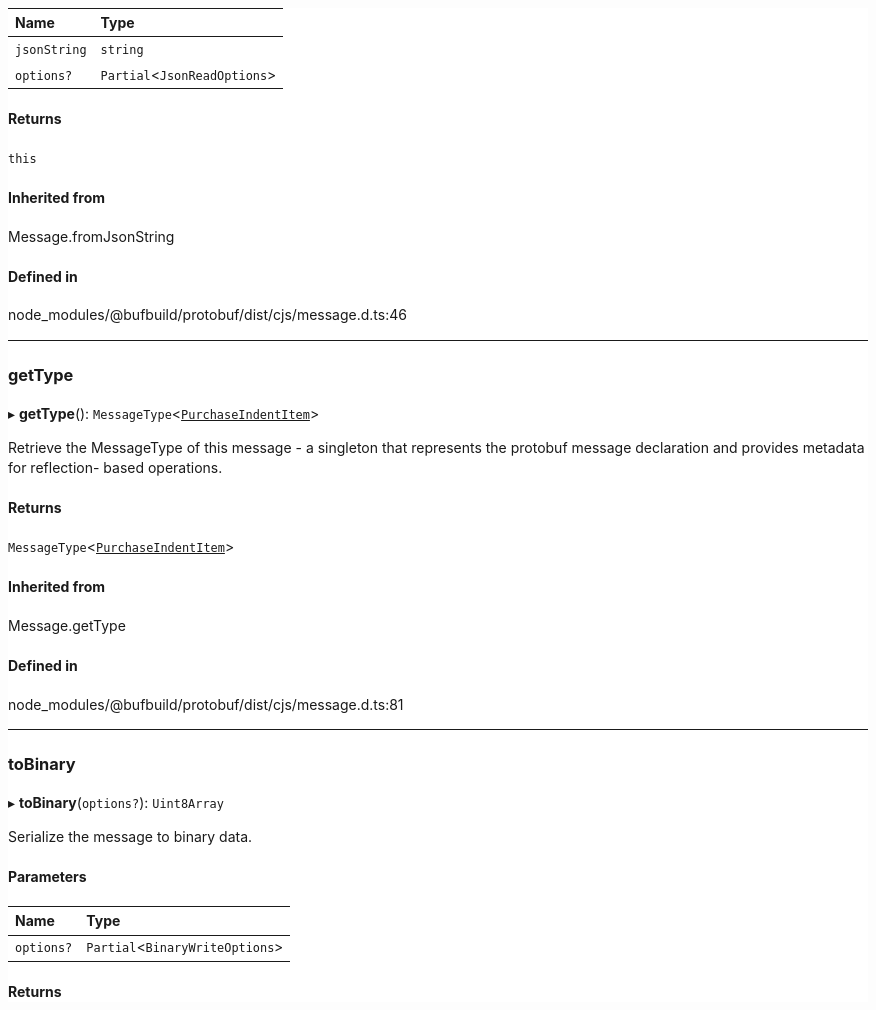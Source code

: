 | Name | Type |
| :------ | :------ |
| `jsonString` | `string` |
| `options?` | `Partial`\<`JsonReadOptions`\> |

#### Returns

`this`

#### Inherited from

Message.fromJsonString

#### Defined in

node_modules/@bufbuild/protobuf/dist/cjs/message.d.ts:46

___

### getType

▸ **getType**(): `MessageType`\<[`PurchaseIndentItem`](PurchaseIndentItem.md)\>

Retrieve the MessageType of this message - a singleton that represents
the protobuf message declaration and provides metadata for reflection-
based operations.

#### Returns

`MessageType`\<[`PurchaseIndentItem`](PurchaseIndentItem.md)\>

#### Inherited from

Message.getType

#### Defined in

node_modules/@bufbuild/protobuf/dist/cjs/message.d.ts:81

___

### toBinary

▸ **toBinary**(`options?`): `Uint8Array`

Serialize the message to binary data.

#### Parameters

| Name | Type |
| :------ | :------ |
| `options?` | `Partial`\<`BinaryWriteOptions`\> |

#### Returns
